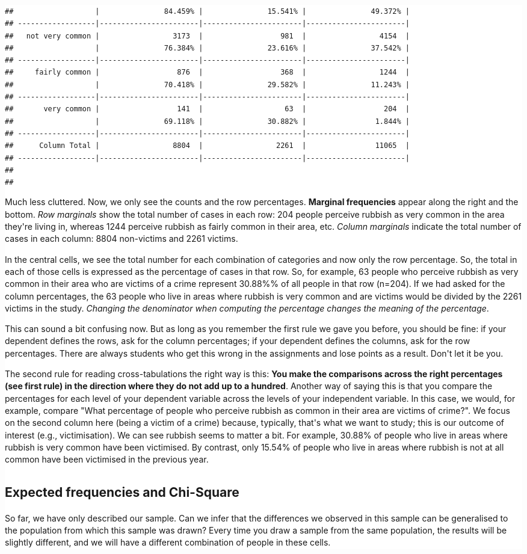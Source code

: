 ```
##                   |               84.459% |               15.541% |               49.372% | 
## ------------------|-----------------------|-----------------------|-----------------------|
##   not very common |                 3173  |                  981  |                 4154  | 
##                   |               76.384% |               23.616% |               37.542% | 
## ------------------|-----------------------|-----------------------|-----------------------|
##     fairly common |                  876  |                  368  |                 1244  | 
##                   |               70.418% |               29.582% |               11.243% | 
## ------------------|-----------------------|-----------------------|-----------------------|
##       very common |                  141  |                   63  |                  204  | 
##                   |               69.118% |               30.882% |                1.844% | 
## ------------------|-----------------------|-----------------------|-----------------------|
##      Column Total |                 8804  |                 2261  |                11065  | 
## ------------------|-----------------------|-----------------------|-----------------------|
## 
## 
```

Much less cluttered. Now, we only see the counts and the row percentages. **Marginal frequencies** appear along the right and the bottom. *Row marginals* show the total number of cases in each row: 204 people perceive rubbish as very common in the area they're living in, whereas 1244 perceive rubbish as fairly common in their area, etc. *Column marginals* indicate the total number of cases in each column: 8804 non-victims and 2261 victims.

In the central cells, we see the total number for each combination of categories and now only the row percentage. So, the total in each of those cells is expressed as the percentage of cases in that row. So, for example, 63 people who perceive rubbish as very common in their area who are victims of a crime represent 30.88%% of all people in that row (n=204). If we had asked for the column percentages, the 63 people who live in areas where rubbish is very common and are victims would be divided by the 2261 victims in the study. *Changing the denominator when computing the percentage changes the meaning of the percentage*.

This can sound a bit confusing now. But as long as you remember the first rule we gave you before, you should be fine: if your dependent defines the rows, ask for the column percentages; if your dependent defines the columns, ask for the row percentages. There are always students who get this wrong in the assignments and lose points as a result. Don't let it be you.

The second rule for reading cross-tabulations the right way is this: **You make the comparisons across the right percentages (see first rule) in the direction where they do not add up to a hundred**. Another way of saying this is that you compare the percentages for each level of your dependent variable across the levels of your independent variable. In this case, we would, for example, compare "What percentage of people who perceive rubbish as common in their area are victims of crime?". We focus on the second column here (being a victim of a crime) because, typically, that's what we want to study; this is our outcome of interest (e.g., victimisation). We can see rubbish seems to matter a bit. For example, 30.88% of people who live in areas where rubbish is very common have been victimised. By contrast, only 15.54% of people who live in areas where rubbish is not at all common have been victimised in the previous year.

## Expected frequencies and Chi-Square

So far, we have only described our sample. Can we infer that the differences we observed in this sample can be generalised to the population from which this sample was drawn? Every time you draw a sample from the same population, the results will be slightly different, and we will have a different combination of people in these cells. 
